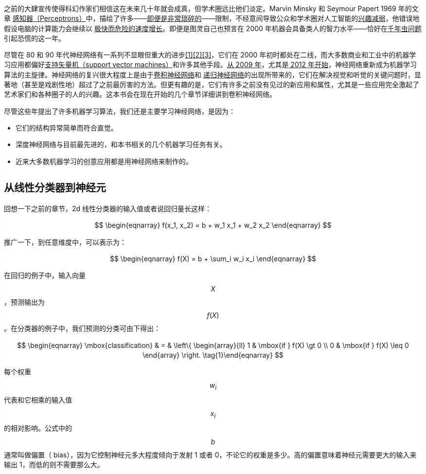 之前的大肆宣传使得科幻作家们相信这在未来几十年就会成真，但学术圈远比他们淡定。Marvin Minsky 和 Seymour Papert 1969 年的文章 [感知器（Perceptrons）](https://en.wikipedia.org/wiki/Perceptrons_(book))中，描绘了许多——[即便是非常琐碎的](http://users.ecs.soton.ac.uk/harnad/Hypermail/Explaining.Mind96/0140.html)——限制，不经意间导致公众和学术圈对人工智能的[兴趣减弱](https://en.wikipedia.org/wiki/AI_winter)，他错误地假设电脑的计算能力会继续以 [极快而危险的速度增长](https://en.wikipedia.org/wiki/Moore%27s_law)。即便是图灵自己也预言在 2000 年机器会具备类人的智力水平——恰好在[千年虫问题](https://en.wikipedia.org/wiki/Year_2000_problem)引起恐慌的这一年。

尽管在 80 和 90 年代神经网络有一系列不显眼但重大的进步[[1]](http://www.iro.umontreal.ca/~vincentp/ift3395/lectures/backprop_old.pdf)[[2]](http://yann.lecun.org/exdb/publis/pdf/lecun-89e.pdf)[[3]](http://www.bioinf.jku.at/publications/older/2604.pdf)，它们在 2000 年初时都处在二线，而大多数商业和工业中的机器学习应用都偏好[支持矢量机（support vector machines）](https://en.wikipedia.org/wiki/Support_vector_machine)和许多其他手段。[从 2009 年](http://www.cs.utoronto.ca/~gdahl/papers/dbnPhoneRec.pdf)，尤其是[ 2012  年开始](https://www.technologyreview.com/s/530561/the-revolutionary-technique-that-quietly-changed-machine-vision-forever/)，神经网络重新成为机器学习算法的主旋律。神经网络的复兴很大程度上是由于[卷积神经网络](/2016/02/02/convnets.html)和 [递归神经网络](/2016/02/10/RNNs.html)的出现所带来的，它们在解决视觉和听觉的关键问题时，显著地（甚至是戏剧性地）超过了之前最厉害的方法。但更有趣的是，它们有许多之前没有见过的新应用和属性，尤其是一些应用完全激起了艺术家们和各种圈子的人的兴趣。这本书会在现在开始的几个章节详细讲到卷积神经网络。

尽管这些年提出了许多机器学习算法，我们还是主要学习神经网络，是因为：
 
 - 它们的结构异常简单而符合直觉。
 
 - 深度神经网络与目前最先进的，和本书相关的几个机器学习任务有关。
 
 - 近来大多数机器学习的创意应用都是用神经网络来制作的。



## 从线性分类器到神经元

回想一下之前的章节，2d 线性分类器的输入值或者说回归量长这样：

$$
\begin{eqnarray}
f(x_1, x_2) = b + w_1 x_1 + w_2 x_2
\end{eqnarray}
$$

推广一下，到任意维度中，可以表示为：

$$
\begin{eqnarray}
f(X) = b + \sum_i w_i x_i
\end{eqnarray}
$$

在回归的例子中，输入向量 $$X$$，预测输出为 $$f(X)$$。在分类器的例子中，我们预测的分类可由下得出：

$$
\begin{eqnarray}
  \mbox{classification} & = & \left\{ \begin{array}{ll}
  	  1 & \mbox{if } f(X) \gt 0 \\
      0 & \mbox{if } f(X) \leq 0
      \end{array} \right.
\tag{1}\end{eqnarray}
$$


每个权重 $$w_i$$ 代表和它相乘的输入值 $$x_i$$ 的相对影响。公式中的 $$b$$ 通常叫做偏置（ bias），因为它控制神经元多大程度倾向于发射 1 或者 0，不论它的权重是多少。高的偏置意味着神经元需要更大的输入来输出 1，而低的则不需要那么大。
